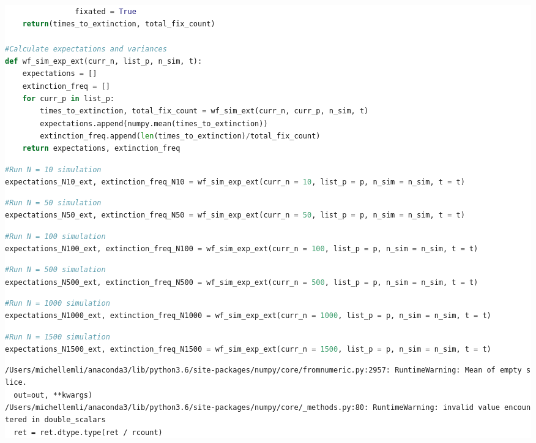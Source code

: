 ```python
                fixated = True
    return(times_to_extinction, total_fix_count)

#Calculate expectations and variances
def wf_sim_exp_ext(curr_n, list_p, n_sim, t):
    expectations = []
    extinction_freq = []
    for curr_p in list_p:
        times_to_extinction, total_fix_count = wf_sim_ext(curr_n, curr_p, n_sim, t)
        expectations.append(numpy.mean(times_to_extinction))
        extinction_freq.append(len(times_to_extinction)/total_fix_count)
    return expectations, extinction_freq
```


```python
#Run N = 10 simulation
expectations_N10_ext, extinction_freq_N10 = wf_sim_exp_ext(curr_n = 10, list_p = p, n_sim = n_sim, t = t)
```


```python
#Run N = 50 simulation
expectations_N50_ext, extinction_freq_N50 = wf_sim_exp_ext(curr_n = 50, list_p = p, n_sim = n_sim, t = t)
```


```python
#Run N = 100 simulation
expectations_N100_ext, extinction_freq_N100 = wf_sim_exp_ext(curr_n = 100, list_p = p, n_sim = n_sim, t = t)
```


```python
#Run N = 500 simulation
expectations_N500_ext, extinction_freq_N500 = wf_sim_exp_ext(curr_n = 500, list_p = p, n_sim = n_sim, t = t)
```


```python
#Run N = 1000 simulation
expectations_N1000_ext, extinction_freq_N1000 = wf_sim_exp_ext(curr_n = 1000, list_p = p, n_sim = n_sim, t = t)
```


```python
#Run N = 1500 simulation
expectations_N1500_ext, extinction_freq_N1500 = wf_sim_exp_ext(curr_n = 1500, list_p = p, n_sim = n_sim, t = t)
```

    /Users/michellemli/anaconda3/lib/python3.6/site-packages/numpy/core/fromnumeric.py:2957: RuntimeWarning: Mean of empty slice.
      out=out, **kwargs)
    /Users/michellemli/anaconda3/lib/python3.6/site-packages/numpy/core/_methods.py:80: RuntimeWarning: invalid value encountered in double_scalars
      ret = ret.dtype.type(ret / rcount)
